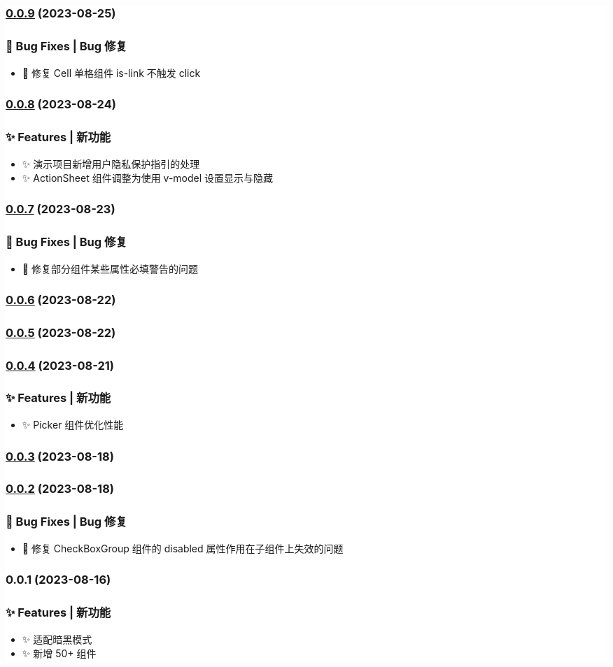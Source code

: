 ### [0.0.9](https://github.com/zhangyao1990/elegant-wui-uni/compare/v0.0.8...v0.0.9) (2023-08-25)

### 🐛 Bug Fixes | Bug 修复

- 🐛 修复 Cell 单格组件 is-link 不触发 click

### [0.0.8](https://github.com/zhangyao1990/elegant-wui-uni/compare/v0.0.7...v0.0.8) (2023-08-24)

### ✨ Features | 新功能

- ✨ 演示项目新增用户隐私保护指引的处理
- ✨ ActionSheet 组件调整为使用 v-model 设置显示与隐藏

### [0.0.7](https://github.com/zhangyao1990/elegant-wui-uni/compare/v0.0.6...v0.0.7) (2023-08-23)

### 🐛 Bug Fixes | Bug 修复

- 🐛 修复部分组件某些属性必填警告的问题

### [0.0.6](https://github.com/zhangyao1990/elegant-wui-uni/compare/v0.0.5...v0.0.6) (2023-08-22)

### [0.0.5](https://github.com/zhangyao1990/elegant-wui-uni/compare/v0.0.4...v0.0.5) (2023-08-22)

### [0.0.4](https://github.com/zhangyao1990/elegant-wui-uni/compare/v0.0.3...v0.0.4) (2023-08-21)

### ✨ Features | 新功能

- ✨ Picker 组件优化性能

### [0.0.3](https://github.com/zhangyao1990/elegant-wui-uni/compare/v0.0.2...v0.0.3) (2023-08-18)

### [0.0.2](https://github.com/zhangyao1990/elegant-wui-uni/compare/v0.0.1...v0.0.2) (2023-08-18)

### 🐛 Bug Fixes | Bug 修复

- 🐛 修复 CheckBoxGroup 组件的 disabled 属性作用在子组件上失效的问题

### 0.0.1 (2023-08-16)

### ✨ Features | 新功能

- ✨ 适配暗黑模式
- ✨ 新增 50+ 组件
